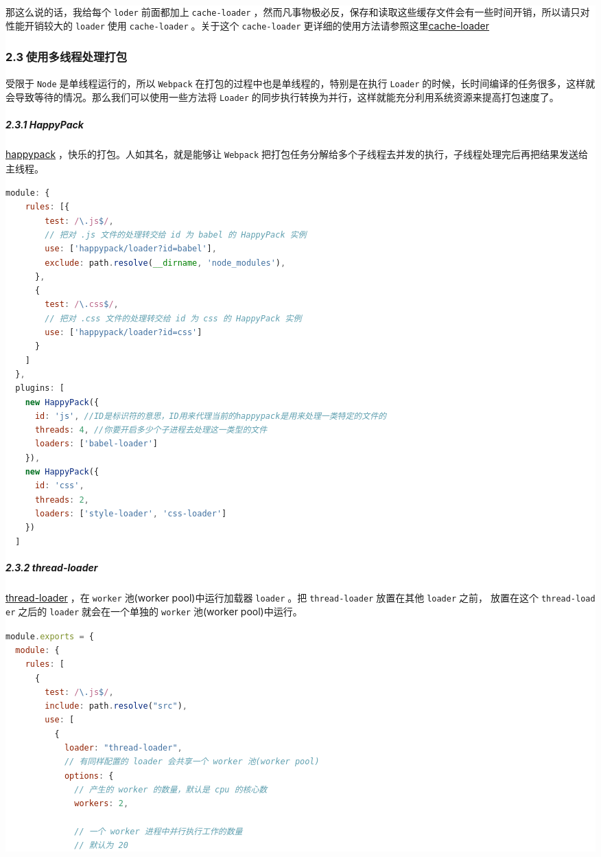 那这么说的话，我给每个 `loder` 前面都加上 `cache-loader` ，然而凡事物极必反，保存和读取这些缓存文件会有一些时间开销，所以请只对性能开销较大的 `loader` 使用 `cache-loader` 。关于这个 `cache-loader` 更详细的使用方法请参照这里[cache-loader](https://www.webpackjs.com/loaders/cache-loader/)

### 2.3 使用多线程处理打包

受限于 `Node` 是单线程运行的，所以 `Webpack` 在打包的过程中也是单线程的，特别是在执行 `Loader` 的时候，长时间编译的任务很多，这样就会导致等待的情况。那么我们可以使用一些方法将 `Loader` 的同步执行转换为并行，这样就能充分利用系统资源来提高打包速度了。

##### 2.3.1 HappyPack

[happypack](https://github.com/amireh/happypack) ，快乐的打包。人如其名，就是能够让 `Webpack` 把打包任务分解给多个子线程去并发的执行，子线程处理完后再把结果发送给主线程。

```js
module: {
    rules: [{
        test: /\.js$/,
        // 把对 .js 文件的处理转交给 id 为 babel 的 HappyPack 实例
        use: ['happypack/loader?id=babel'],
        exclude: path.resolve(__dirname, 'node_modules'),
      },
      {
        test: /\.css$/,
        // 把对 .css 文件的处理转交给 id 为 css 的 HappyPack 实例
        use: ['happypack/loader?id=css']
      }
    ]
  },
  plugins: [
    new HappyPack({
      id: 'js', //ID是标识符的意思，ID用来代理当前的happypack是用来处理一类特定的文件的
      threads: 4, //你要开启多少个子进程去处理这一类型的文件
      loaders: ['babel-loader']
    }),
    new HappyPack({
      id: 'css',
      threads: 2,
      loaders: ['style-loader', 'css-loader']
    })
  ]
```

##### 2.3.2 thread-loader

[thread-loader](https://www.webpackjs.com/loaders/thread-loader/) ，在 `worker` 池(worker pool)中运行加载器 `loader` 。把 `thread-loader` 放置在其他 `loader` 之前， 放置在这个 `thread-loader` 之后的 `loader` 就会在一个单独的 `worker` 池(worker pool)中运行。

```js
module.exports = {
  module: {
    rules: [
      {
        test: /\.js$/,
        include: path.resolve("src"),
        use: [
          {
            loader: "thread-loader",
            // 有同样配置的 loader 会共享一个 worker 池(worker pool)
            options: {
              // 产生的 worker 的数量，默认是 cpu 的核心数
              workers: 2,

              // 一个 worker 进程中并行执行工作的数量
              // 默认为 20
```